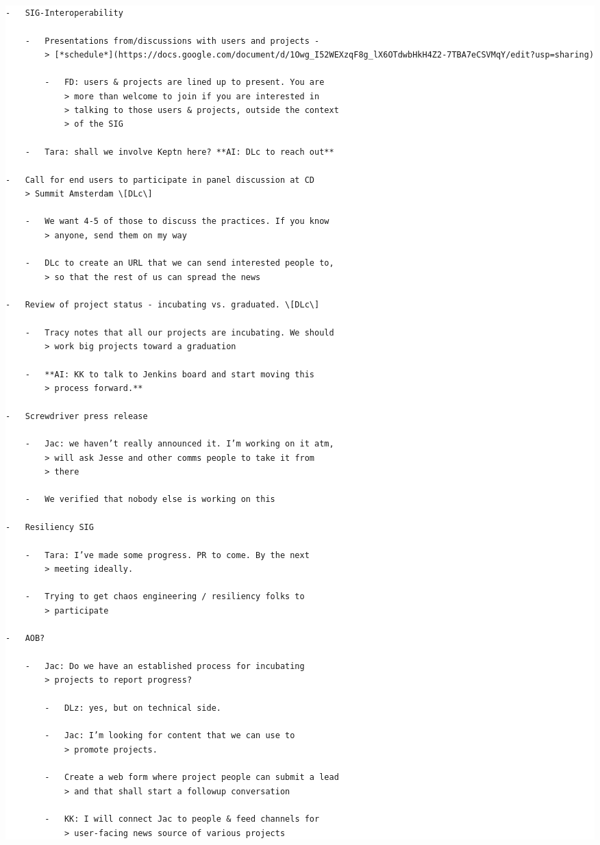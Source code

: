     -   SIG-Interoperability

        -   Presentations from/discussions with users and projects -
            > [*schedule*](https://docs.google.com/document/d/1Owg_I52WEXzqF8g_lX6OTdwbHkH4Z2-7TBA7eCSVMqY/edit?usp=sharing)

            -   FD: users & projects are lined up to present. You are
                > more than welcome to join if you are interested in
                > talking to those users & projects, outside the context
                > of the SIG

        -   Tara: shall we involve Keptn here? **AI: DLc to reach out**

    -   Call for end users to participate in panel discussion at CD
        > Summit Amsterdam \[DLc\]

        -   We want 4-5 of those to discuss the practices. If you know
            > anyone, send them on my way

        -   DLc to create an URL that we can send interested people to,
            > so that the rest of us can spread the news

    -   Review of project status - incubating vs. graduated. \[DLc\]

        -   Tracy notes that all our projects are incubating. We should
            > work big projects toward a graduation

        -   **AI: KK to talk to Jenkins board and start moving this
            > process forward.**

    -   Screwdriver press release

        -   Jac: we haven’t really announced it. I’m working on it atm,
            > will ask Jesse and other comms people to take it from
            > there

        -   We verified that nobody else is working on this

    -   Resiliency SIG

        -   Tara: I’ve made some progress. PR to come. By the next
            > meeting ideally.

        -   Trying to get chaos engineering / resiliency folks to
            > participate

    -   AOB?

        -   Jac: Do we have an established process for incubating
            > projects to report progress?

            -   DLz: yes, but on technical side.

            -   Jac: I’m looking for content that we can use to
                > promote projects.

            -   Create a web form where project people can submit a lead
                > and that shall start a followup conversation

            -   KK: I will connect Jac to people & feed channels for
                > user-facing news source of various projects
